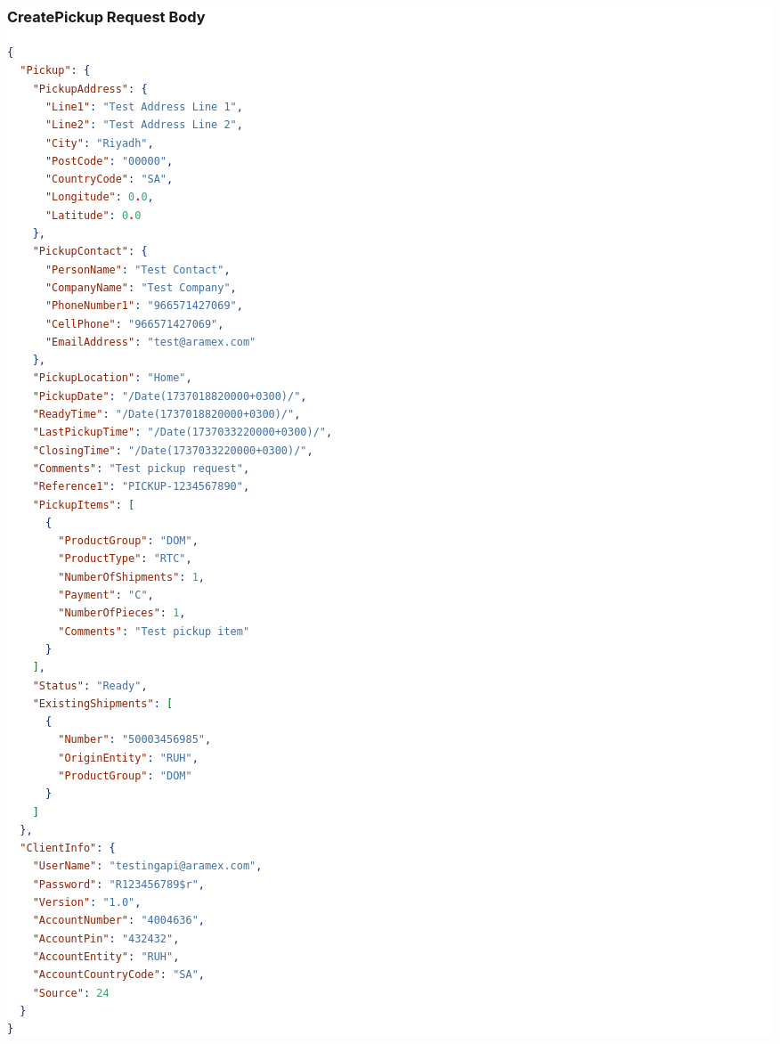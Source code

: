 ### CreatePickup Request Body

```json
{
  "Pickup": {
    "PickupAddress": {
      "Line1": "Test Address Line 1",
      "Line2": "Test Address Line 2",
      "City": "Riyadh",
      "PostCode": "00000",
      "CountryCode": "SA",
      "Longitude": 0.0,
      "Latitude": 0.0
    },
    "PickupContact": {
      "PersonName": "Test Contact",
      "CompanyName": "Test Company",
      "PhoneNumber1": "966571427069",
      "CellPhone": "966571427069",
      "EmailAddress": "test@aramex.com"
    },
    "PickupLocation": "Home",
    "PickupDate": "/Date(1737018820000+0300)/",
    "ReadyTime": "/Date(1737018820000+0300)/",
    "LastPickupTime": "/Date(1737033220000+0300)/",
    "ClosingTime": "/Date(1737033220000+0300)/",
    "Comments": "Test pickup request",
    "Reference1": "PICKUP-1234567890",
    "PickupItems": [
      {
        "ProductGroup": "DOM",
        "ProductType": "RTC",
        "NumberOfShipments": 1,
        "Payment": "C",
        "NumberOfPieces": 1,
        "Comments": "Test pickup item"
      }
    ],
    "Status": "Ready",
    "ExistingShipments": [
      {
        "Number": "50003456985",
        "OriginEntity": "RUH",
        "ProductGroup": "DOM"
      }
    ]
  },
  "ClientInfo": {
    "UserName": "testingapi@aramex.com",
    "Password": "R123456789$r",
    "Version": "1.0",
    "AccountNumber": "4004636",
    "AccountPin": "432432",
    "AccountEntity": "RUH",
    "AccountCountryCode": "SA",
    "Source": 24
  }
}
```
